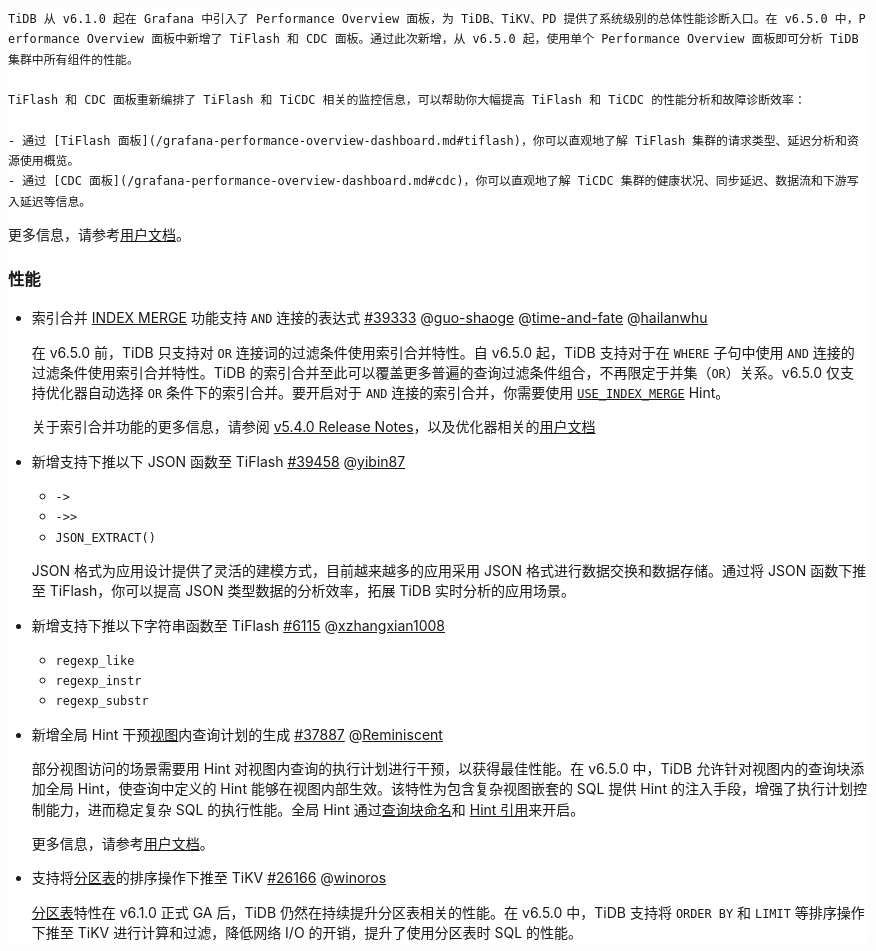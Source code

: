     TiDB 从 v6.1.0 起在 Grafana 中引入了 Performance Overview 面板，为 TiDB、TiKV、PD 提供了系统级别的总体性能诊断入口。在 v6.5.0 中，Performance Overview 面板中新增了 TiFlash 和 CDC 面板。通过此次新增，从 v6.5.0 起，使用单个 Performance Overview 面板即可分析 TiDB 集群中所有组件的性能。

    TiFlash 和 CDC 面板重新编排了 TiFlash 和 TiCDC 相关的监控信息，可以帮助你大幅提高 TiFlash 和 TiCDC 的性能分析和故障诊断效率：

    - 通过 [TiFlash 面板](/grafana-performance-overview-dashboard.md#tiflash)，你可以直观地了解 TiFlash 集群的请求类型、延迟分析和资源使用概览。
    - 通过 [CDC 面板](/grafana-performance-overview-dashboard.md#cdc)，你可以直观地了解 TiCDC 集群的健康状况、同步延迟、数据流和下游写入延迟等信息。

  更多信息，请参考[用户文档](/performance-tuning-methods.md)。

### 性能

* 索引合并 [INDEX MERGE](/glossary.md#index-merge) 功能支持 `AND` 连接的表达式 [#39333](https://github.com/pingcap/tidb/issues/39333) @[guo-shaoge](https://github.com/guo-shaoge) @[time-and-fate](https://github.com/time-and-fate) @[hailanwhu](https://github.com/hailanwhu)

    在 v6.5.0 前，TiDB 只支持对 `OR` 连接词的过滤条件使用索引合并特性。自 v6.5.0 起，TiDB 支持对于在 `WHERE` 子句中使用 `AND` 连接的过滤条件使用索引合并特性。TiDB 的索引合并至此可以覆盖更多普遍的查询过滤条件组合，不再限定于并集（`OR`）关系。v6.5.0 仅支持优化器自动选择 `OR` 条件下的索引合并。要开启对于 `AND` 连接的索引合并，你需要使用 [`USE_INDEX_MERGE`](/optimizer-hints.md#use_index_merget1_name-idx1_name--idx2_name-) Hint。

    关于索引合并功能的更多信息，请参阅 [v5.4.0 Release Notes](/releases/release-5.4.0.md#性能)，以及优化器相关的[用户文档](/explain-index-merge.md)

* 新增支持下推以下 JSON 函数至 TiFlash [#39458](https://github.com/pingcap/tidb/issues/39458) @[yibin87](https://github.com/yibin87)

    * `->`
    * `->>`
    * `JSON_EXTRACT()`

  JSON 格式为应用设计提供了灵活的建模方式，目前越来越多的应用采用 JSON 格式进行数据交换和数据存储。通过将 JSON 函数下推至 TiFlash，你可以提高 JSON 类型数据的分析效率，拓展 TiDB 实时分析的应用场景。

* 新增支持下推以下字符串函数至 TiFlash [#6115](https://github.com/pingcap/tiflash/issues/6115) @[xzhangxian1008](https://github.com/xzhangxian1008)

    * `regexp_like`
    * `regexp_instr`
    * `regexp_substr`

* 新增全局 Hint 干预[视图](/views.md)内查询计划的生成 [#37887](https://github.com/pingcap/tidb/issues/37887) @[Reminiscent](https://github.com/Reminiscent)

    部分视图访问的场景需要用 Hint 对视图内查询的执行计划进行干预，以获得最佳性能。在 v6.5.0 中，TiDB 允许针对视图内的查询块添加全局 Hint，使查询中定义的 Hint 能够在视图内部生效。该特性为包含复杂视图嵌套的 SQL 提供 Hint 的注入手段，增强了执行计划控制能力，进而稳定复杂 SQL 的执行性能。全局 Hint 通过[查询块命名](/optimizer-hints.md#第-1-步使用-qb_name-hint-重命名视图内的查询块)和 [Hint 引用](/optimizer-hints.md#第-2-步添加实际需要的-hint)来开启。

    更多信息，请参考[用户文档](/optimizer-hints.md#全局生效的-hint)。

* 支持将[分区表](/partitioned-table.md)的排序操作下推至 TiKV [#26166](https://github.com/pingcap/tidb/issues/26166) @[winoros](https://github.com/winoros)

    [分区表](/partitioned-table.md)特性在 v6.1.0 正式 GA 后，TiDB 仍然在持续提升分区表相关的性能。在 v6.5.0 中，TiDB 支持将 `ORDER BY` 和 `LIMIT` 等排序操作下推至 TiKV 进行计算和过滤，降低网络 I/O 的开销，提升了使用分区表时 SQL 的性能。
